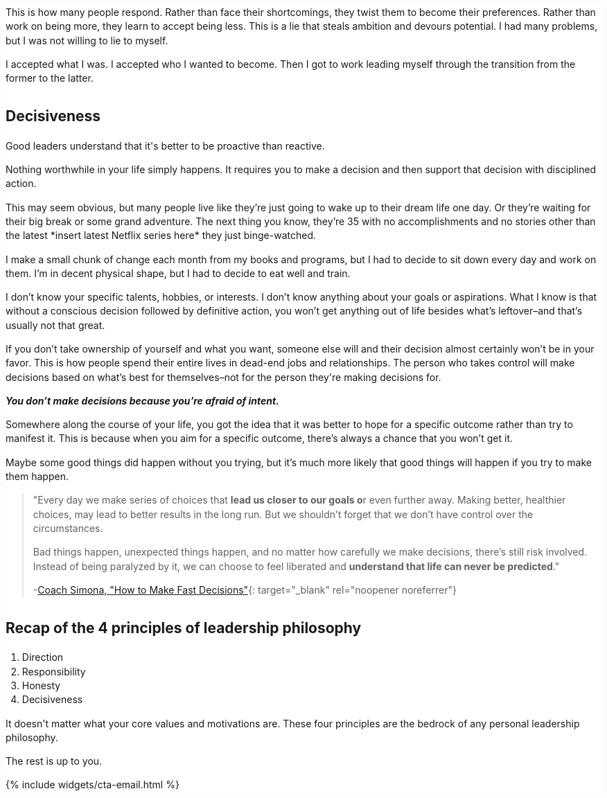 This is how many people respond. Rather than face their shortcomings, they twist them to become their preferences. Rather than work on being more, they learn to accept being less. This is a lie that steals ambition and devours potential. I had many problems, but I was not willing to lie to myself.

I accepted what I was. I accepted who I wanted to become. Then I got to work leading myself through the transition from the former to the latter.

## Decisiveness

Good leaders understand that it's better to be proactive than reactive.

Nothing worthwhile in your life simply happens. It requires you to make a decision and then support that decision with disciplined action.

This may seem obvious, but many people live like they’re just going to wake up to their dream life one day. Or they’re waiting for their big break or some grand adventure. The next thing you know, they’re 35 with no accomplishments and no stories other than the latest \*insert latest Netflix series here\* they just binge-watched.

I make a small chunk of change each month from my books and programs, but I had to decide to sit down every day and work on them. I’m in decent physical shape, but I had to decide to eat well and train.

I don’t know your specific talents, hobbies, or interests. I don’t know anything about your goals or aspirations. What I know is that without a conscious decision followed by definitive action, you won’t get anything out of life besides what’s leftover–and that’s usually not that great.

If you don’t take ownership of yourself and what you want, someone else will and their decision almost certainly won’t be in your favor. This is how people spend their entire lives in dead-end jobs and relationships. The person who takes control will make decisions based on what’s best for themselves–not for the person they're making decisions for.

***You don’t make decisions because you’re afraid of intent.***

Somewhere along the course of your life, you got the idea that it was better to hope for a specific outcome rather than try to manifest it. This is because when you aim for a specific outcome, there’s always a chance that you won’t get it.

Maybe some good things did happen without you trying, but it’s much more likely that good things will happen if you try to make them happen.

> "Every day we make series of choices that **lead us closer to our goals o**r even further away. Making better, healthier choices, may lead to better results in the long run. But we shouldn’t forget that we don’t have control over the circumstances.
>
>
> Bad things happen, unexpected things happen, and no matter how carefully we make decisions, there’s still risk involved. Instead of being paralyzed by it, we can choose to feel liberated and **understand that life can never be predicted**."
>
>
> \-[Coach Simona, "How to Make Fast Decisions"](https://coachsimona.com/blog/make-fast-decisions/){: target="_blank" rel="noopener noreferrer"}

## Recap of the 4 principles of leadership philosophy&nbsp;

1. Direction
2. Responsibility
3. Honesty
4. Decisiveness

It doesn't matter what your core values and motivations are. These four principles are the bedrock of any personal leadership philosophy.

The rest is up to you.

{% include widgets/cta-email.html %}